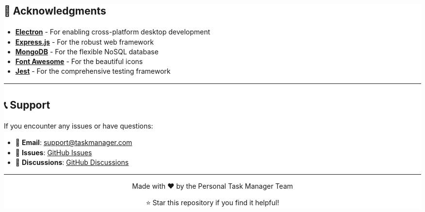 ## 🙏 Acknowledgments

- **[Electron](https://electronjs.org/)** - For enabling cross-platform desktop development
- **[Express.js](https://expressjs.com/)** - For the robust web framework
- **[MongoDB](https://www.mongodb.com/)** - For the flexible NoSQL database
- **[Font Awesome](https://fontawesome.com/)** - For the beautiful icons
- **[Jest](https://jestjs.io/)** - For the comprehensive testing framework

---

## 📞 Support

If you encounter any issues or have questions:

- 📧 **Email**: support@taskmanager.com
- 🐛 **Issues**: [GitHub Issues](https://github.com/yourusername/personal-task-manager/issues)
- 💬 **Discussions**: [GitHub Discussions](https://github.com/yourusername/personal-task-manager/discussions)

---

<div align="center">
  <p>Made with ❤️ by the Personal Task Manager Team</p>
  <p>⭐ Star this repository if you find it helpful!</p>
</div>